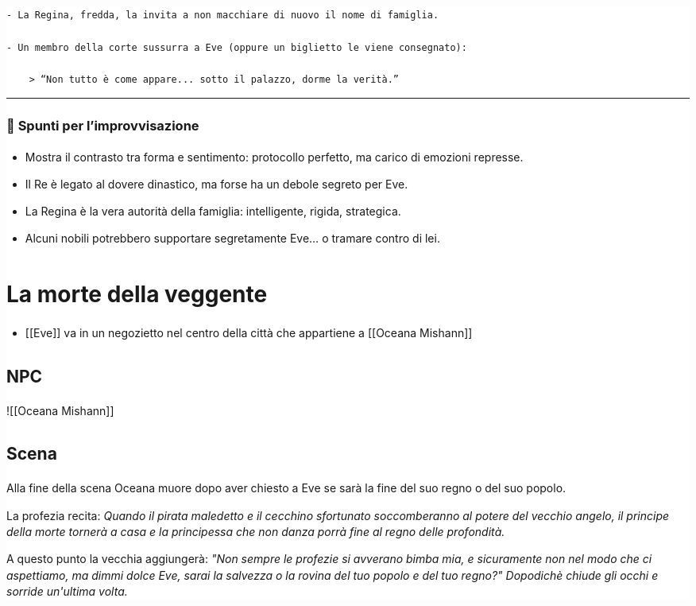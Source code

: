     - La Regina, fredda, la invita a non macchiare di nuovo il nome di famiglia.  
        
    - Un membro della corte sussurra a Eve (oppure un biglietto le viene consegnato):
        
        > “Non tutto è come appare... sotto il palazzo, dorme la verità.”
        

---

### 🧩 **Spunti per l’improvvisazione**

- Mostra il contrasto tra forma e sentimento: protocollo perfetto, ma carico di emozioni represse.  
    
- Il Re è legato al dovere dinastico, ma forse ha un debole segreto per Eve.  
    
- La Regina è la vera autorità della famiglia: intelligente, rigida, strategica.  
    
- Alcuni nobili potrebbero supportare segretamente Eve… o tramare contro di lei.

# La morte della veggente
- [[Eve]] va in un negozietto nel centro della città che appartiene a [[Oceana Mishann]]

## NPC
![[Oceana Mishann]]

## Scena
Alla fine della scena Oceana muore dopo aver chiesto a Eve se sarà la fine del suo regno o del suo popolo.

La profezia recita:
_Quando il pirata maledetto e il cecchino sfortunato soccomberanno al potere del vecchio angelo, il principe della morte tornerà a casa e la principessa che non danza porrà fine al regno delle profondità._

A questo punto la vecchia aggiungerà: _"Non sempre le profezie si avverano bimba mia, e sicuramente non nel modo che ci aspettiamo, ma dimmi dolce Eve, sarai la salvezza o la rovina del tuo popolo e del tuo regno?" Dopodichè chiude gli occhi e sorride un'ultima volta._